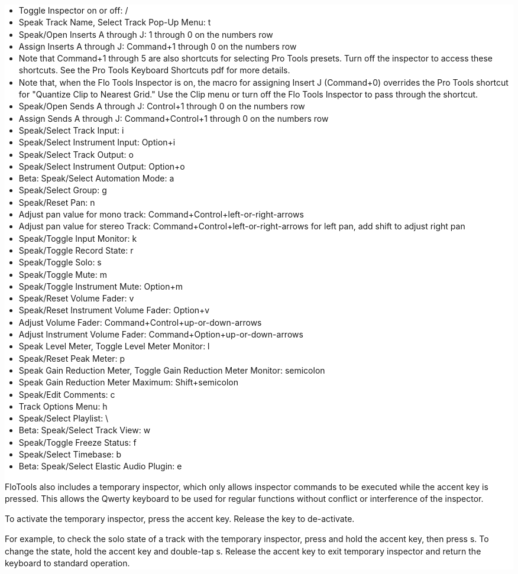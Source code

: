 * Toggle Inspector on or off: /
* Speak Track Name, Select Track Pop-Up Menu: t
* Speak/Open Inserts A through J:	1 through 0 on the numbers row
* Assign Inserts A through J:	Command+1 through 0 on the numbers row
 * Note that Command+1 through 5 are also shortcuts for selecting Pro Tools presets. Turn off the inspector to access these shortcuts. See the Pro Tools Keyboard Shortcuts pdf for more details.
 * Note that, when the Flo Tools Inspector is on,  the macro for assigning Insert J (Command+0) overrides the Pro Tools shortcut for "Quantize Clip to Nearest Grid." Use the Clip menu or turn off the Flo Tools Inspector to pass through the shortcut.
* Speak/Open Sends A through J:	Control+1 through 0 on the numbers row
* Assign Sends A through J:	Command+Control+1 through 0 on the numbers row
* Speak/Select Track Input: i
* Speak/Select Instrument Input: Option+i
* Speak/Select Track Output: o
* Speak/Select Instrument Output: Option+o
* Beta: Speak/Select Automation Mode: a
* Speak/Select Group: g
* Speak/Reset Pan: n
* Adjust pan value for mono track: Command+Control+left-or-right-arrows
* Adjust pan value for stereo Track: Command+Control+left-or-right-arrows for left pan, add shift to adjust right pan
* Speak/Toggle Input Monitor: k
* Speak/Toggle Record State: r
* Speak/Toggle Solo: s
* Speak/Toggle Mute: m
* Speak/Toggle Instrument Mute: Option+m
* Speak/Reset Volume Fader: v
* Speak/Reset Instrument Volume Fader: Option+v
* Adjust Volume Fader: Command+Control+up-or-down-arrows
* Adjust Instrument Volume Fader: Command+Option+up-or-down-arrows
* Speak Level Meter, Toggle Level Meter Monitor:	l
* Speak/Reset Peak Meter: p
* Speak Gain Reduction Meter, Toggle Gain Reduction Meter Monitor:	semicolon
* Speak Gain Reduction Meter Maximum:	Shift+semicolon
* Speak/Edit Comments: c
* Track Options Menu: h
* Speak/Select Playlist: \
* Beta: Speak/Select Track View: w
* Speak/Toggle Freeze Status: f
* Speak/Select Timebase: b
* Beta: Speak/Select Elastic Audio Plugin: e


FloTools also includes a temporary inspector, which only allows inspector commands to be executed while the accent key is pressed. This allows the Qwerty keyboard to be used for regular functions without conflict or interference of the inspector. 

To activate the temporary inspector, press the accent key. Release the key to de-activate.

For example, to check the solo state of a track with the temporary inspector, press and hold the accent key, then press s. To change the state, hold the accent key and double-tap s. Release the accent key to exit temporary inspector and return the keyboard to standard operation.
